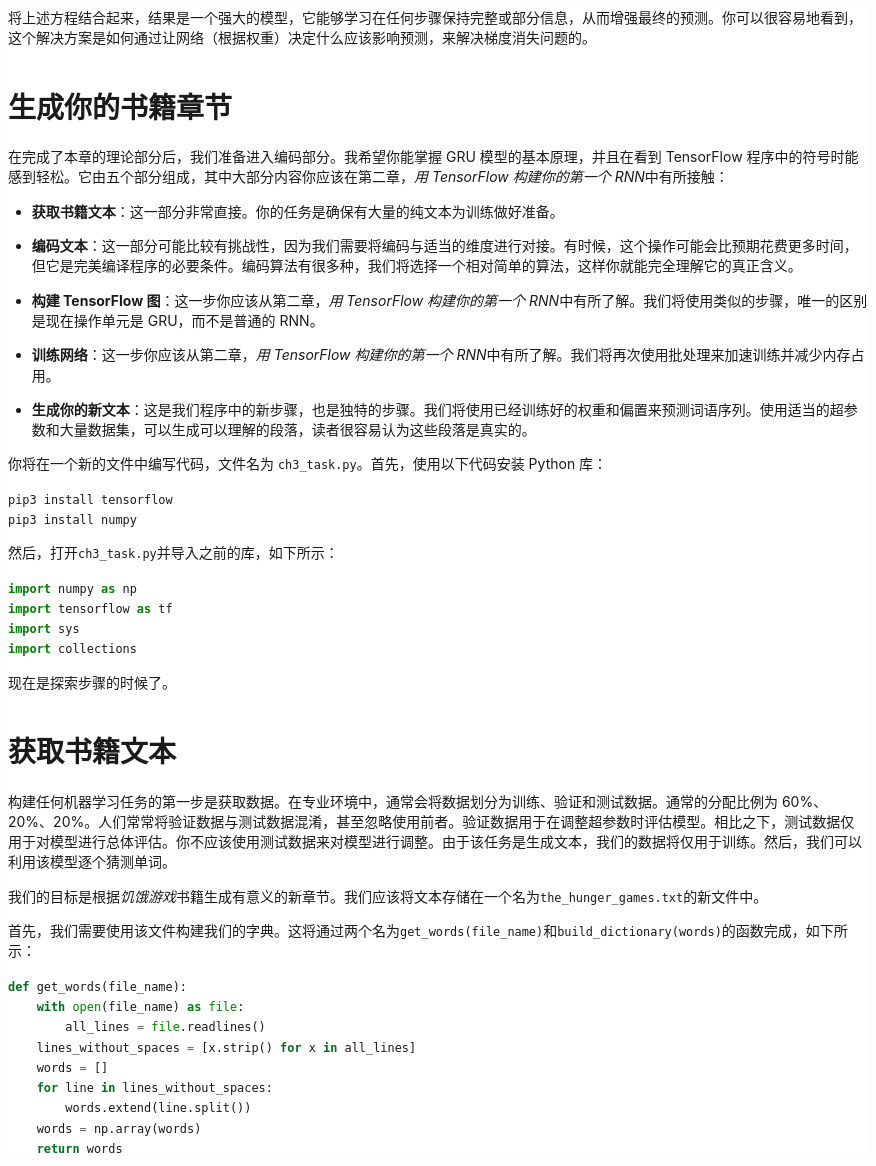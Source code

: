 将上述方程结合起来，结果是一个强大的模型，它能够学习在任何步骤保持完整或部分信息，从而增强最终的预测。你可以很容易地看到，这个解决方案是如何通过让网络（根据权重）决定什么应该影响预测，来解决梯度消失问题的。

# 生成你的书籍章节

在完成了本章的理论部分后，我们准备进入编码部分。我希望你能掌握 GRU 模型的基本原理，并且在看到 TensorFlow 程序中的符号时能感到轻松。它由五个部分组成，其中大部分内容你应该在第二章，*用 TensorFlow 构建你的第一个 RNN*中有所接触：

+   **获取书籍文本**：这一部分非常直接。你的任务是确保有大量的纯文本为训练做好准备。

+   **编码文本**：这一部分可能比较有挑战性，因为我们需要将编码与适当的维度进行对接。有时候，这个操作可能会比预期花费更多时间，但它是完美编译程序的必要条件。编码算法有很多种，我们将选择一个相对简单的算法，这样你就能完全理解它的真正含义。

+   **构建 TensorFlow 图**：这一步你应该从第二章，*用 TensorFlow 构建你的第一个 RNN*中有所了解。我们将使用类似的步骤，唯一的区别是现在操作单元是 GRU，而不是普通的 RNN。

+   **训练网络**：这一步你应该从第二章，*用 TensorFlow 构建你的第一个 RNN*中有所了解。我们将再次使用批处理来加速训练并减少内存占用。

+   **生成你的新文本**：这是我们程序中的新步骤，也是独特的步骤。我们将使用已经训练好的权重和偏置来预测词语序列。使用适当的超参数和大量数据集，可以生成可以理解的段落，读者很容易认为这些段落是真实的。

你将在一个新的文件中编写代码，文件名为 `ch3_task.py`。首先，使用以下代码安装 Python 库：

```py
pip3 install tensorflow
pip3 install numpy
```

然后，打开`ch3_task.py`并导入之前的库，如下所示：

```py
import numpy as np
import tensorflow as tf
import sys
import collections
```

现在是探索步骤的时候了。

# 获取书籍文本

构建任何机器学习任务的第一步是获取数据。在专业环境中，通常会将数据划分为训练、验证和测试数据。通常的分配比例为 60%、20%、20%。人们常常将验证数据与测试数据混淆，甚至忽略使用前者。验证数据用于在调整超参数时评估模型。相比之下，测试数据仅用于对模型进行总体评估。你不应该使用测试数据来对模型进行调整。由于该任务是生成文本，我们的数据将仅用于训练。然后，我们可以利用该模型逐个猜测单词。

我们的目标是根据*饥饿游戏*书籍生成有意义的新章节。我们应该将文本存储在一个名为`the_hunger_games.txt`的新文件中。

首先，我们需要使用该文件构建我们的字典。这将通过两个名为`get_words(file_name)`和`build_dictionary(words)`的函数完成，如下所示：

```py
def get_words(file_name):
    with open(file_name) as file:
        all_lines = file.readlines()
    lines_without_spaces = [x.strip() for x in all_lines]
    words = []
    for line in lines_without_spaces:
        words.extend(line.split())
    words = np.array(words)
    return words
```
